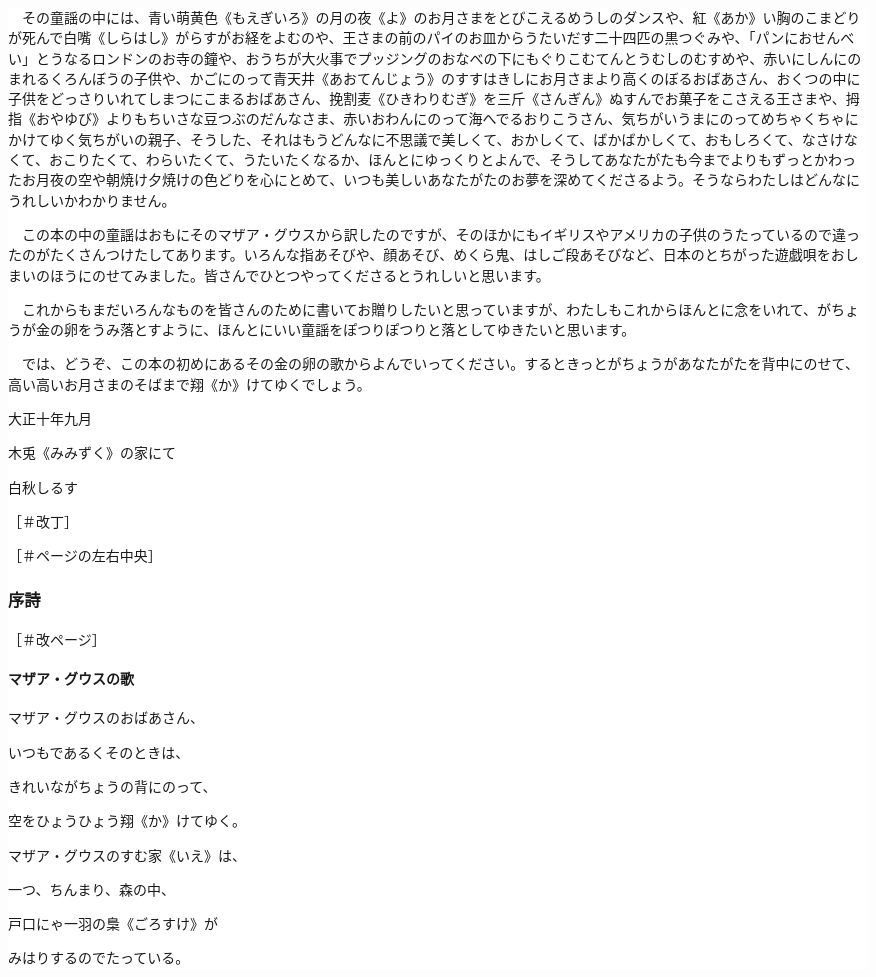 　その童謡の中には、青い萌黄色《もえぎいろ》の月の夜《よ》のお月さまをとびこえるめうしのダンスや、紅《あか》い胸のこまどりが死んで白嘴《しらはし》がらすがお経をよむのや、王さまの前のパイのお皿からうたいだす二十四匹の黒つぐみや、「パンにおせんべい」とうなるロンドンのお寺の鐘や、おうちが大火事でプッジングのおなべの下にもぐりこむてんとうむしのむすめや、赤いにしんにのまれるくろんぼうの子供や、かごにのって青天井《あおてんじょう》のすすはきしにお月さまより高くのぼるおばあさん、おくつの中に子供をどっさりいれてしまつにこまるおばあさん、挽割麦《ひきわりむぎ》を三斤《さんぎん》ぬすんでお菓子をこさえる王さまや、拇指《おやゆび》よりもちいさな豆つぶのだんなさま、赤いおわんにのって海へでるおりこうさん、気ちがいうまにのってめちゃくちゃにかけてゆく気ちがいの親子、そうした、それはもうどんなに不思議で美しくて、おかしくて、ばかばかしくて、おもしろくて、なさけなくて、おこりたくて、わらいたくて、うたいたくなるか、ほんとにゆっくりとよんで、そうしてあなたがたも今までよりもずっとかわったお月夜の空や朝焼け夕焼けの色どりを心にとめて、いつも美しいあなたがたのお夢を深めてくださるよう。そうならわたしはどんなにうれしいかわかりません。

　この本の中の童謡はおもにそのマザア・グウスから訳したのですが、そのほかにもイギリスやアメリカの子供のうたっているので違ったのがたくさんつけたしてあります。いろんな指あそびや、顔あそび、めくら鬼、はしご段あそびなど、日本のとちがった遊戯唄をおしまいのほうにのせてみました。皆さんでひとつやってくださるとうれしいと思います。

　これからもまだいろんなものを皆さんのために書いてお贈りしたいと思っていますが、わたしもこれからほんとに念をいれて、がちょうが金の卵をうみ落とすように、ほんとにいい童謡をぽつりぽつりと落としてゆきたいと思います。

　では、どうぞ、この本の初めにあるその金の卵の歌からよんでいってください。するときっとがちょうがあなたがたを背中にのせて、高い高いお月さまのそばまで翔《か》けてゆくでしょう。



大正十年九月

木兎《みみずく》の家にて

白秋しるす

［＃改丁］



［＃ページの左右中央］





### 序詩






［＃改ページ］



#### マザア・グウスの歌




マザア・グウスのおばあさん、

いつもであるくそのときは、

きれいながちょうの背にのって、

空をひょうひょう翔《か》けてゆく。



マザア・グウスのすむ家《いえ》は、

一つ、ちんまり、森の中、

戸口にゃ一羽の梟《ごろすけ》が

みはりするのでたっている。

